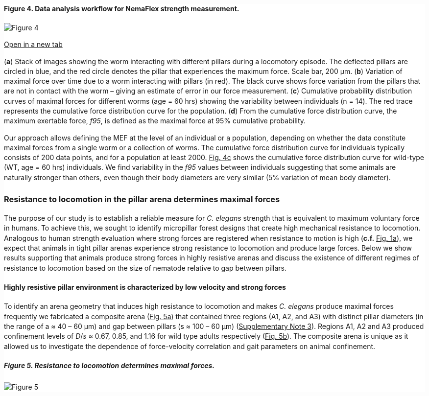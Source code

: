 #### Figure 4. Data analysis workflow for NemaFlex strength measurement.

![Figure 4](https://cdn.ncbi.nlm.nih.gov/pmc/blobs/fe4c/6057834/61ec70614d6c/nihms974538f4.jpg)

[Open in a new tab](figure/F4/)

(**a**) Stack of images showing the worm interacting with different pillars during a locomotory episode. The deflected pillars are circled in blue, and the red circle denotes the pillar that experiences the maximum force. Scale bar, 200 μm. (**b**) Variation of maximal force over time due to a worm interacting with pillars (in red). The black curve shows force variation from the pillars that are not in contact with the worm – giving an estimate of error in our force measurement. (**c**) Cumulative probability distribution curves of maximal forces for different worms (age = 60 hrs) showing the variability between individuals (n = 14). The red trace represents the cumulative force distribution curve for the population. (**d**) From the cumulative force distribution curve, the maximum exertable force, *f95*, is defined as the maximal force at 95% cumulative probability.

Our approach allows defining the MEF at the level of an individual or a population, depending on whether the data constitute maximal forces from a single worm or a collection of worms. The cumulative force distribution curve for individuals typically consists of 200 data points, and for a population at least 2000. [Fig. 4c](#F4) shows the cumulative force distribution curve for wild-type (WT, age = 60 hrs) individuals. We find variability in the *f95* values between individuals suggesting that some animals are naturally stronger than others, even though their body diameters are very similar (5% variation of mean body diameter).

### Resistance to locomotion in the pillar arena determines maximal forces

The purpose of our study is to establish a reliable measure for *C. elegans* strength that is equivalent to maximum voluntary force in humans. To achieve this, we sought to identify micropillar forest designs that create high mechanical resistance to locomotion. Analogous to human strength evaluation where strong forces are registered when resistance to motion is high (**c.f.** [Fig. 1a](#F1)), we expect that animals in tight pillar arenas experience strong resistance to locomotion and produce large forces. Below we show results supporting that animals produce strong forces in highly resistive arenas and discuss the existence of different regimes of resistance to locomotion based on the size of nematode relative to gap between pillars.

#### Highly resistive pillar environment is characterized by low velocity and strong forces

To identify an arena geometry that induces high resistance to locomotion and makes *C. elegans* produce maximal forces frequently we fabricated a composite arena ([Fig. 5a](#F5)) that contained three regions (A1, A2, and A3) with distinct pillar diameters (in the range of a ≈ 40 – 60 μm) and gap between pillars (s ≈ 100 – 60 μm) ([Supplementary Note 3](#SD1)). Regions A1, A2 and A3 produced confinement levels of *D*/*s* ≈ 0.67, 0.85, and 1.16 for wild type adults respectively ([Fig. 5b](#F5)). The composite arena is unique as it allowed us to investigate the dependence of force-velocity correlation and gait parameters on animal confinement.

##### Figure 5. Resistance to locomotion determines maximal forces.

![Figure 5](https://cdn.ncbi.nlm.nih.gov/pmc/blobs/fe4c/6057834/73b532993fd4/nihms974538f5.jpg)
